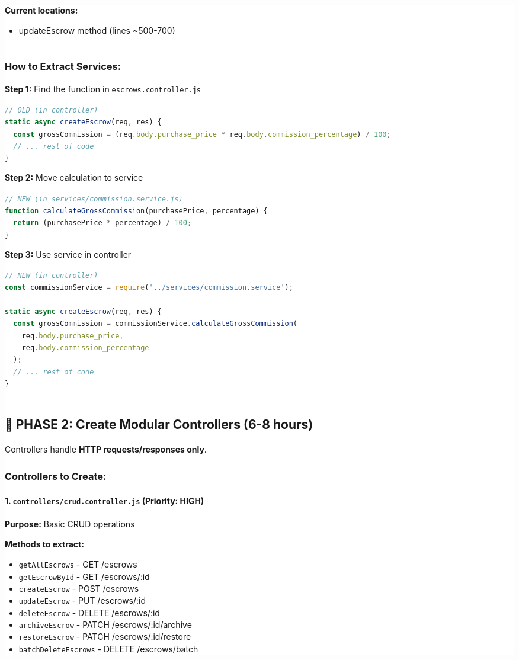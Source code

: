 **Current locations:**
- updateEscrow method (lines ~500-700)

---

### How to Extract Services:

**Step 1:** Find the function in `escrows.controller.js`
```javascript
// OLD (in controller)
static async createEscrow(req, res) {
  const grossCommission = (req.body.purchase_price * req.body.commission_percentage) / 100;
  // ... rest of code
}
```

**Step 2:** Move calculation to service
```javascript
// NEW (in services/commission.service.js)
function calculateGrossCommission(purchasePrice, percentage) {
  return (purchasePrice * percentage) / 100;
}
```

**Step 3:** Use service in controller
```javascript
// NEW (in controller)
const commissionService = require('../services/commission.service');

static async createEscrow(req, res) {
  const grossCommission = commissionService.calculateGrossCommission(
    req.body.purchase_price,
    req.body.commission_percentage
  );
  // ... rest of code
}
```

---

## 🎯 PHASE 2: Create Modular Controllers (6-8 hours)

Controllers handle **HTTP requests/responses only**.

### Controllers to Create:

#### 1. `controllers/crud.controller.js` (Priority: HIGH)
**Purpose:** Basic CRUD operations

**Methods to extract:**
- `getAllEscrows` - GET /escrows
- `getEscrowById` - GET /escrows/:id
- `createEscrow` - POST /escrows
- `updateEscrow` - PUT /escrows/:id
- `deleteEscrow` - DELETE /escrows/:id
- `archiveEscrow` - PATCH /escrows/:id/archive
- `restoreEscrow` - PATCH /escrows/:id/restore
- `batchDeleteEscrows` - DELETE /escrows/batch
